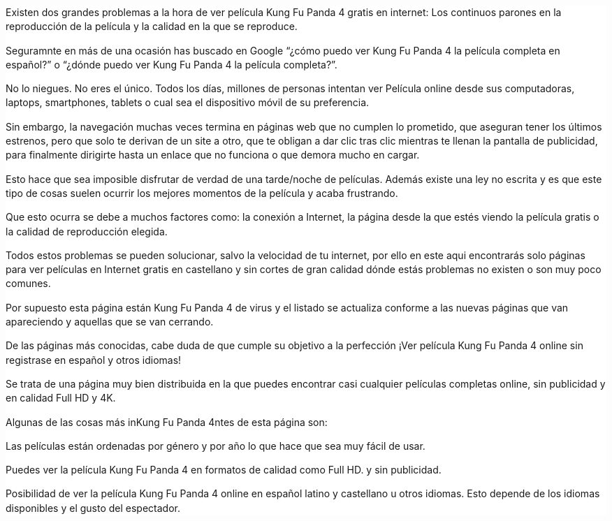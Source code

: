 

Existen dos grandes problemas a la hora de ver película Kung Fu Panda 4 gratis en internet: Los continuos parones en la reproducción de la película y la calidad en la que se reproduce.



Seguramnte en más de una ocasión has buscado en Google “¿cómo puedo ver Kung Fu Panda 4 la película completa en español?” o “¿dónde puedo ver Kung Fu Panda 4 la película completa?”.



No lo niegues. No eres el único. Todos los días, millones de personas intentan ver Película online desde sus computadoras, laptops, smartphones, tablets o cual sea el dispositivo móvil de su preferencia.



Sin embargo, la navegación muchas veces termina en páginas web que no cumplen lo prometido, que aseguran tener los últimos estrenos, pero que solo te derivan de un site a otro, que te obligan a dar clic tras clic mientras te llenan la pantalla de publicidad, para finalmente dirigirte hasta un enlace que no funciona o que demora mucho en cargar.



Esto hace que sea imposible disfrutar de verdad de una tarde/noche de películas. Además existe una ley no escrita y es que este tipo de cosas suelen ocurrir los mejores momentos de la película y acaba frustrando.



Que esto ocurra se debe a muchos factores como: la conexión a Internet, la página desde la que estés viendo la película gratis o la calidad de reproducción elegida.



Todos estos problemas se pueden solucionar, salvo la velocidad de tu internet, por ello en este aqui encontrarás solo páginas para ver películas en Internet gratis en castellano y sin cortes de gran calidad dónde estás problemas no existen o son muy poco comunes.



Por supuesto esta página están Kung Fu Panda 4 de virus y el listado se actualiza conforme a las nuevas páginas que van apareciendo y aquellas que se van cerrando.



De las páginas más conocidas, cabe duda de que cumple su objetivo a la perfección ¡Ver película Kung Fu Panda 4 online sin registrase en español y otros idiomas!



Se trata de una página muy bien distribuida en la que puedes encontrar casi cualquier películas completas online, sin publicidad y en calidad Full HD y 4K.



Algunas de las cosas más inKung Fu Panda 4ntes de esta página son:



Las películas están ordenadas por género y por año lo que hace que sea muy fácil de usar.



Puedes ver la película Kung Fu Panda 4 en formatos de calidad como Full HD. y sin publicidad.



Posibilidad de ver la película Kung Fu Panda 4 online en español latino y castellano u otros idiomas. Esto depende de los idiomas disponibles y el gusto del espectador.
